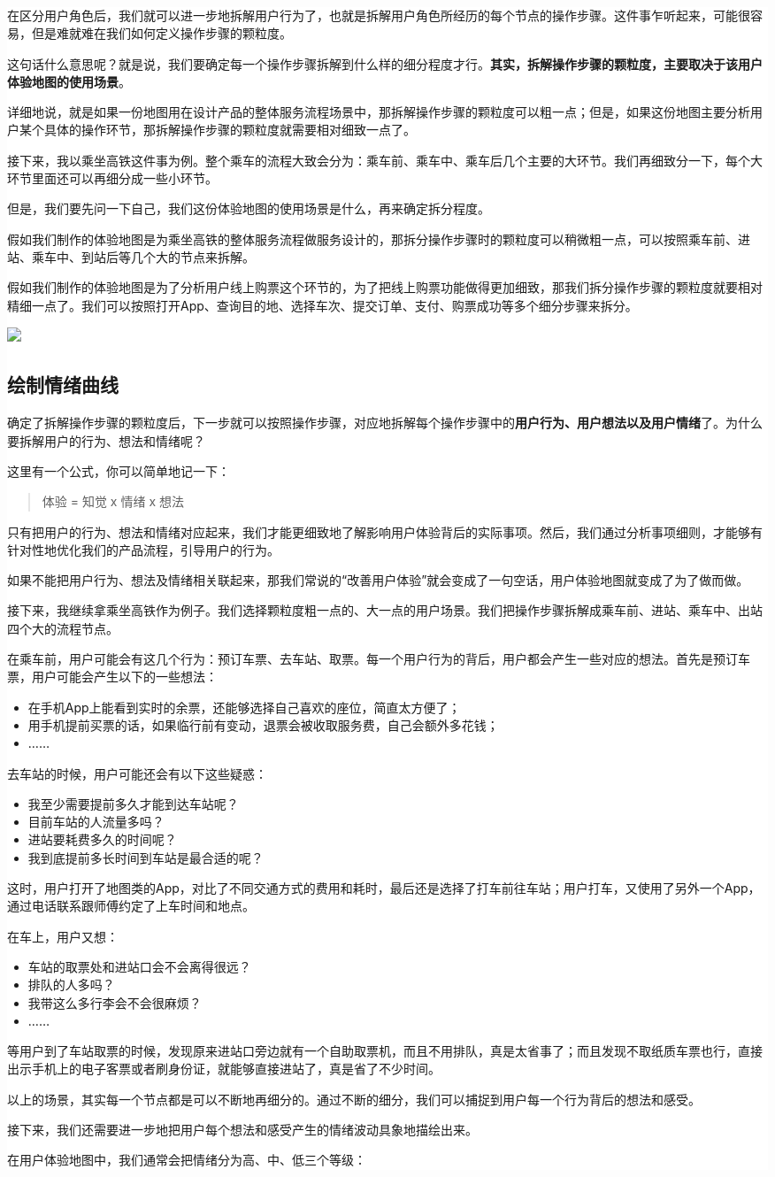 在区分用户角色后，我们就可以进一步地拆解用户行为了，也就是拆解用户角色所经历的每个节点的操作步骤。这件事乍听起来，可能很容易，但是难就难在我们如何定义操作步骤的颗粒度。

这句话什么意思呢？就是说，我们要确定每一个操作步骤拆解到什么样的细分程度才行。**其实，拆解操作步骤的颗粒度，主要取决于该用户体验地图的使用场景**。

详细地说，就是如果一份地图用在设计产品的整体服务流程场景中，那拆解操作步骤的颗粒度可以粗一点；但是，如果这份地图主要分析用户某个具体的操作环节，那拆解操作步骤的颗粒度就需要相对细致一点了。

接下来，我以乘坐高铁这件事为例。整个乘车的流程大致会分为：乘车前、乘车中、乘车后几个主要的大环节。我们再细致分一下，每个大环节里面还可以再细分成一些小环节。

但是，我们要先问一下自己，我们这份体验地图的使用场景是什么，再来确定拆分程度。

假如我们制作的体验地图是为乘坐高铁的整体服务流程做服务设计的，那拆分操作步骤时的颗粒度可以稍微粗一点，可以按照乘车前、进站、乘车中、到站后等几个大的节点来拆解。

假如我们制作的体验地图是为了分析用户线上购票这个环节的，为了把线上购票功能做得更加细致，那我们拆分操作步骤的颗粒度就要相对精细一点了。我们可以按照打开App、查询目的地、选择车次、提交订单、支付、购票成功等多个细分步骤来拆分。

![](https://static001.geekbang.org/resource/image/84/53/84492238dbab362c34507e80b8107a53.jpg?wh=2284%2A463)

## 绘制情绪曲线

确定了拆解操作步骤的颗粒度后，下一步就可以按照操作步骤，对应地拆解每个操作步骤中的**用户行为、用户想法以及用户情绪**了。为什么要拆解用户的行为、想法和情绪呢？

这里有一个公式，你可以简单地记一下：

> 体验 = 知觉 x 情绪 x 想法

只有把用户的行为、想法和情绪对应起来，我们才能更细致地了解影响用户体验背后的实际事项。然后，我们通过分析事项细则，才能够有针对性地优化我们的产品流程，引导用户的行为。

如果不能把用户行为、想法及情绪相关联起来，那我们常说的“改善用户体验”就会变成了一句空话，用户体验地图就变成了为了做而做。

接下来，我继续拿乘坐高铁作为例子。我们选择颗粒度粗一点的、大一点的用户场景。我们把操作步骤拆解成乘车前、进站、乘车中、出站四个大的流程节点。

在乘车前，用户可能会有这几个行为：预订车票、去车站、取票。每一个用户行为的背后，用户都会产生一些对应的想法。首先是预订车票，用户可能会产生以下的一些想法：

- 在手机App上能看到实时的余票，还能够选择自己喜欢的座位，简直太方便了；
- 用手机提前买票的话，如果临行前有变动，退票会被收取服务费，自己会额外多花钱；
- ……

去车站的时候，用户可能还会有以下这些疑惑：

- 我至少需要提前多久才能到达车站呢？
- 目前车站的人流量多吗？
- 进站要耗费多久的时间呢？
- 我到底提前多长时间到车站是最合适的呢？

这时，用户打开了地图类的App，对比了不同交通方式的费用和耗时，最后还是选择了打车前往车站；用户打车，又使用了另外一个App，通过电话联系跟师傅约定了上车时间和地点。

在车上，用户又想：

- 车站的取票处和进站口会不会离得很远？
- 排队的人多吗？
- 我带这么多行李会不会很麻烦？
- ……

等用户到了车站取票的时候，发现原来进站口旁边就有一个自助取票机，而且不用排队，真是太省事了；而且发现不取纸质车票也行，直接出示手机上的电子客票或者刷身份证，就能够直接进站了，真是省了不少时间。

以上的场景，其实每一个节点都是可以不断地再细分的。通过不断的细分，我们可以捕捉到用户每一个行为背后的想法和感受。

接下来，我们还需要进一步地把用户每个想法和感受产生的情绪波动具象地描绘出来。

在用户体验地图中，我们通常会把情绪分为高、中、低三个等级：
